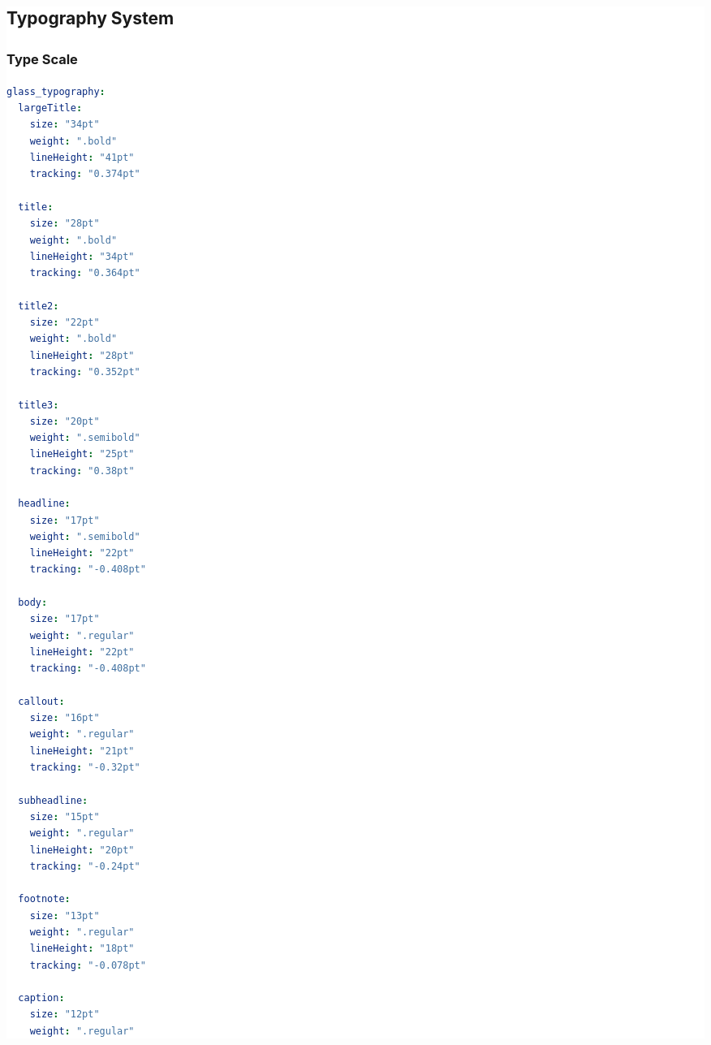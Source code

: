## Typography System

### Type Scale
```yaml
glass_typography:
  largeTitle:
    size: "34pt"
    weight: ".bold"
    lineHeight: "41pt"
    tracking: "0.374pt"
    
  title:
    size: "28pt"
    weight: ".bold"
    lineHeight: "34pt"
    tracking: "0.364pt"
    
  title2:
    size: "22pt"
    weight: ".bold"
    lineHeight: "28pt"
    tracking: "0.352pt"
    
  title3:
    size: "20pt"
    weight: ".semibold"
    lineHeight: "25pt"
    tracking: "0.38pt"
    
  headline:
    size: "17pt"
    weight: ".semibold"
    lineHeight: "22pt"
    tracking: "-0.408pt"
    
  body:
    size: "17pt"
    weight: ".regular"
    lineHeight: "22pt"
    tracking: "-0.408pt"
    
  callout:
    size: "16pt"
    weight: ".regular"
    lineHeight: "21pt"
    tracking: "-0.32pt"
    
  subheadline:
    size: "15pt"
    weight: ".regular"
    lineHeight: "20pt"
    tracking: "-0.24pt"
    
  footnote:
    size: "13pt"
    weight: ".regular"
    lineHeight: "18pt"
    tracking: "-0.078pt"
    
  caption:
    size: "12pt"
    weight: ".regular"
```
